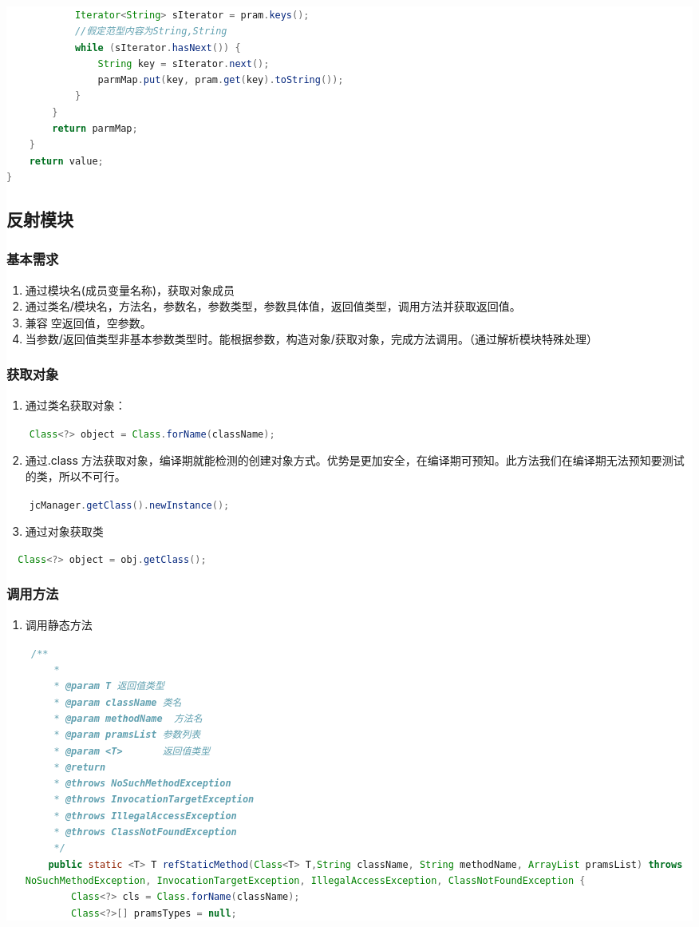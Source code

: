 ```java
            Iterator<String> sIterator = pram.keys();
            //假定范型内容为String,String
            while (sIterator.hasNext()) {
                String key = sIterator.next();
                parmMap.put(key, pram.get(key).toString());
            }
        }
        return parmMap;
    }
    return value;
}
```

## 反射模块

### 基本需求

1. 通过模块名(成员变量名称)，获取对象成员
2. 通过类名/模块名，方法名，参数名，参数类型，参数具体值，返回值类型，调用方法并获取返回值。
3. 兼容 空返回值，空参数。
4. 当参数/返回值类型非基本参数类型时。能根据参数，构造对象/获取对象，完成方法调用。（通过解析模块特殊处理）


### 获取对象 

1. 通过类名获取对象：

```java
    Class<?> object = Class.forName(className);
```

2. 通过.class 方法获取对象，编译期就能检测的创建对象方式。优势是更加安全，在编译期可预知。此方法我们在编译期无法预知要测试的类，所以不可行。

```java
   	jcManager.getClass().newInstance();
```

3. 通过对象获取类

```java
  Class<?> object = obj.getClass();

```

### 调用方法

1. 调用静态方法

    ```java
     /**
         * 
         * @param T 返回值类型
         * @param className 类名  
         * @param methodName  方法名
         * @param pramsList 参数列表
         * @param <T>       返回值类型
         * @return
         * @throws NoSuchMethodException
         * @throws InvocationTargetException
         * @throws IllegalAccessException
         * @throws ClassNotFoundException
         */
        public static <T> T refStaticMethod(Class<T> T,String className, String methodName, ArrayList pramsList) throws NoSuchMethodException, InvocationTargetException, IllegalAccessException, ClassNotFoundException {
            Class<?> cls = Class.forName(className);
            Class<?>[] pramsTypes = null;